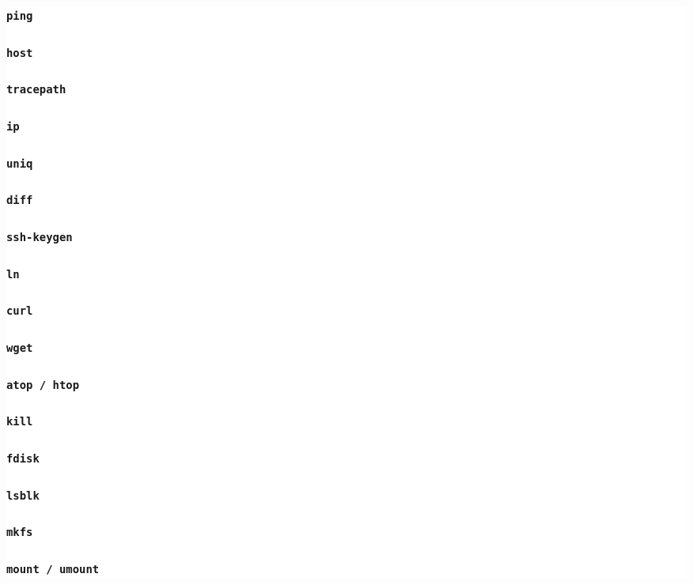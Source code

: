 ### `ping`

### `host`

### `tracepath`

### `ip`

### `uniq`

### `diff`

### `ssh-keygen`

### `ln`

### `curl`

### `wget`

### `atop / htop`

### `kill`

### `fdisk`

### `lsblk`

### `mkfs`

### `mount / umount`


